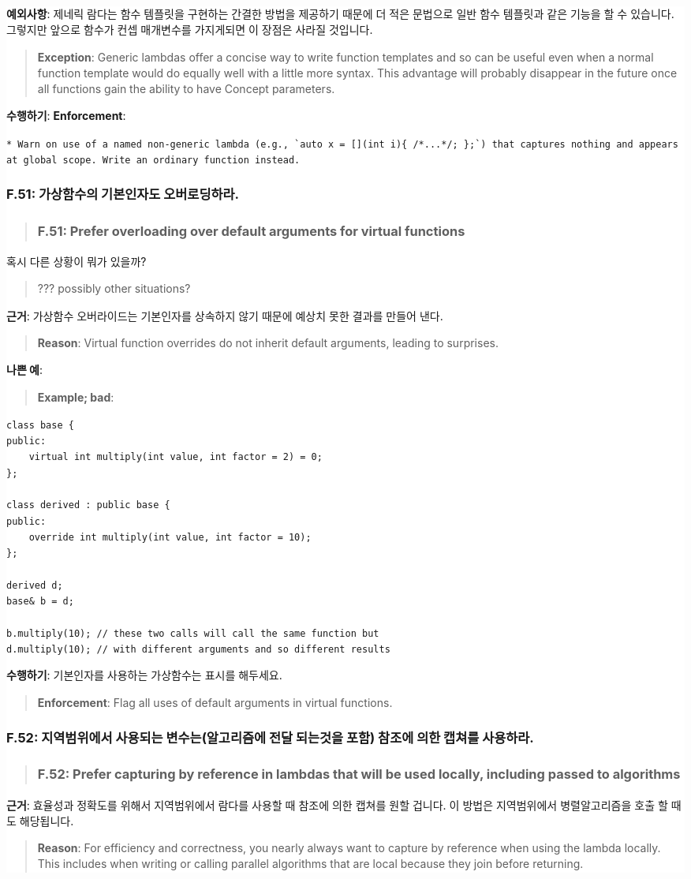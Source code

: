 **예외사항**: 제네릭 람다는 함수 템플릿을 구현하는 간결한 방법을 제공하기 때문에 더 적은 문법으로 일반 함수 템플릿과 같은 기능을 할 수 있습니다. 그렇지만 앞으로 함수가 컨셉 매개변수를 가지게되면 이 장점은 사라질 것입니다.
>**Exception**: Generic lambdas offer a concise way to write function templates and so can be useful even when a normal function template would do equally well with a little more syntax. This advantage will probably disappear in the future once all functions gain the ability to have Concept parameters.

**수행하기**:
**Enforcement**:

    * Warn on use of a named non-generic lambda (e.g., `auto x = [](int i){ /*...*/; };`) that captures nothing and appears at global scope. Write an ordinary function instead.



<a name="Rf-default-args"></a>
### F.51: 가상함수의 기본인자도 오버로딩하라.
>### F.51: Prefer overloading over default arguments for virtual functions

혹시 다른 상황이 뭐가 있을까?
>??? possibly other situations?

**근거**: 가상함수 오버라이드는 기본인자를 상속하지 않기 때문에 예상치 못한 결과를 만들어 낸다.
>**Reason**: Virtual function overrides do not inherit default arguments, leading to surprises.

**나쁜 예**:
>**Example; bad**:

	class base {
	public:
		virtual int multiply(int value, int factor = 2) = 0;
	};

	class derived : public base {
	public:
		override int multiply(int value, int factor = 10);
	};
	
	derived d;
	base& b = d;
	
	b.multiply(10);	// these two calls will call the same function but
	d.multiply(10); // with different arguments and so different results

**수행하기**: 기본인자를 사용하는 가상함수는 표시를 해두세요.
>**Enforcement**: Flag all uses of default arguments in virtual functions.


<a name="Rf-reference-capture"></a>
### F.52: 지역범위에서 사용되는 변수는(알고리즘에 전달 되는것을 포함) 참조에 의한 캡쳐를 사용하라.
>### F.52: Prefer capturing by reference in lambdas that will be used locally, including passed to algorithms

**근거**: 효율성과 정확도를 위해서 지역범위에서 람다를 사용할 때 참조에 의한 캡쳐를 원할 겁니다. 이 방법은 지역범위에서 병렬알고리즘을 호출 할 때도 해당됩니다.
>**Reason**: For efficiency and correctness, you nearly always want to capture by reference when using the lambda locally. This includes when writing or calling parallel algorithms that are local because they join before returning.
